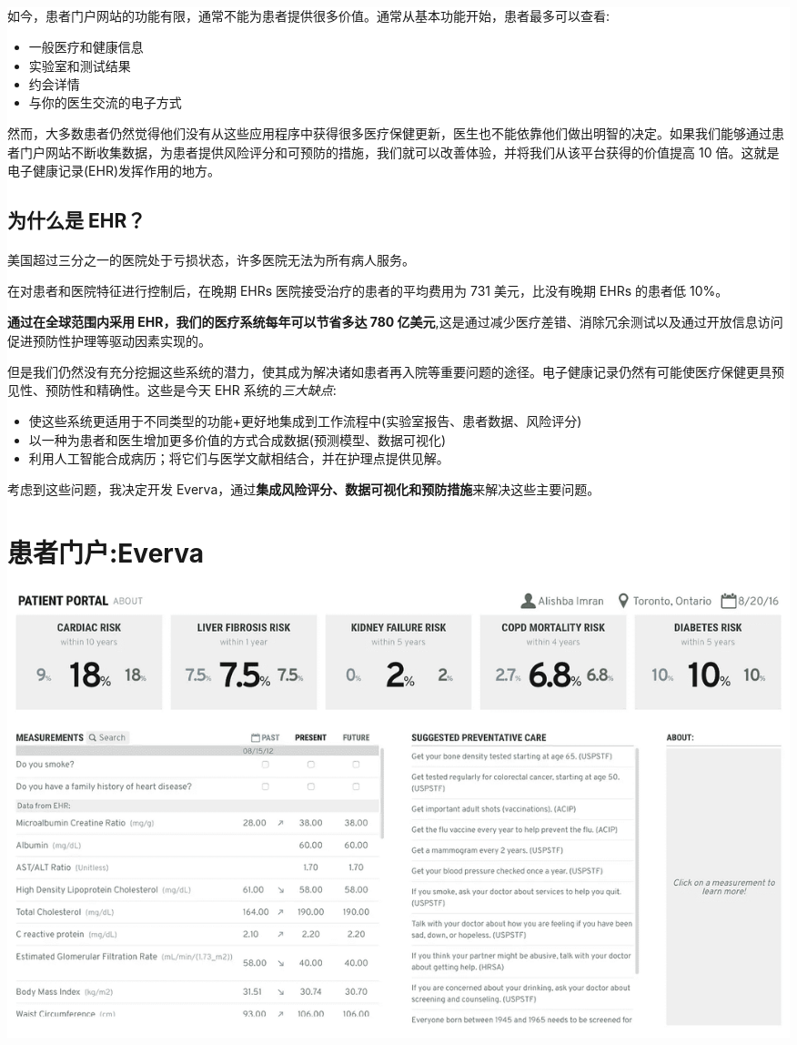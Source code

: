 如今，患者门户网站的功能有限，通常不能为患者提供很多价值。通常从基本功能开始，患者最多可以查看:

*   一般医疗和健康信息
*   实验室和测试结果
*   约会详情
*   与你的医生交流的电子方式

然而，大多数患者仍然觉得他们没有从这些应用程序中获得很多医疗保健更新，医生也不能依靠他们做出明智的决定。如果我们能够通过患者门户网站不断收集数据，为患者提供风险评分和可预防的措施，我们就可以改善体验，并将我们从该平台获得的价值提高 10 倍。这就是电子健康记录(EHR)发挥作用的地方。

## 为什么是 EHR？

美国超过三分之一的医院处于亏损状态，许多医院无法为所有病人服务。

在对患者和医院特征进行控制后，在晚期 EHRs 医院接受治疗的患者的平均费用为 731 美元，比没有晚期 EHRs 的患者低 10%。

**通过在全球范围内采用 EHR，我们的医疗系统每年可以节省多达 780 亿美元**,这是通过减少医疗差错、消除冗余测试以及通过开放信息访问促进预防性护理等驱动因素实现的。

但是我们仍然没有充分挖掘这些系统的潜力，使其成为解决诸如患者再入院等重要问题的途径。电子健康记录仍然有可能使医疗保健更具预见性、预防性和精确性。这些是今天 EHR 系统的*三大缺点*:

*   使这些系统更适用于不同类型的功能+更好地集成到工作流程中(实验室报告、患者数据、风险评分)
*   以一种为患者和医生增加更多价值的方式合成数据(预测模型、数据可视化)
*   利用人工智能合成病历；将它们与医学文献相结合，并在护理点提供见解。

考虑到这些问题，我决定开发 Everva，通过**集成风险评分、数据可视化和预防措施**来解决这些主要问题。

# 患者门户:Everva

![](img/5c4aaf88a37265a25a0a74bad02bbd29.png)
